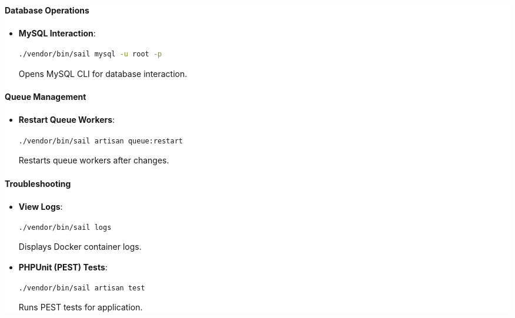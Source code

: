 #### Database Operations

- **MySQL Interaction**:
  ```bash
  ./vendor/bin/sail mysql -u root -p
  ```
  Opens MySQL CLI for database interaction.

#### Queue Management

- **Restart Queue Workers**:
  ```bash
  ./vendor/bin/sail artisan queue:restart
  ```
  Restarts queue workers after changes.

#### Troubleshooting

- **View Logs**:
  ```bash
  ./vendor/bin/sail logs
  ```
  Displays Docker container logs.

- **PHPUnit (PEST) Tests**:
  ```bash
  ./vendor/bin/sail artisan test
  ```
  Runs PEST tests for application.